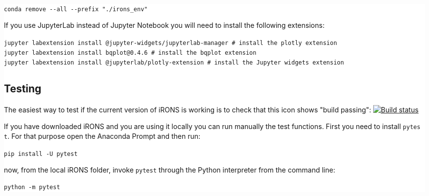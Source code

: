 ```
conda remove --all --prefix "./irons_env"
```
If you use JupyterLab instead of Jupyter Notebook you will need to install the following extensions:
```
jupyter labextension install @jupyter-widgets/jupyterlab-manager # install the plotly extension
jupyter labextension install bqplot@0.4.6 # install the bqplot extension
jupyter labextension install @jupyterlab/plotly-extension # install the Jupyter widgets extension
```
## Testing

The easiest way to test if the current version of iRONS is working is to check that this icon shows "build passing":
[![Build status](https://travis-ci.org/AndresPenuela/iRONS.svg?branch=master)](https://travis-ci.org/AndresPenuela/iRONS)

If you have downloaded iRONS and you are using it locally you can run manually the test functions. First you need to install `pytest`. For that purpose open the Anaconda Prompt and then run:
```
pip install -U pytest
```
now, from the local iRONS folder, invoke `pytest` through the Python interpreter from the command line:
```
python -m pytest
```
